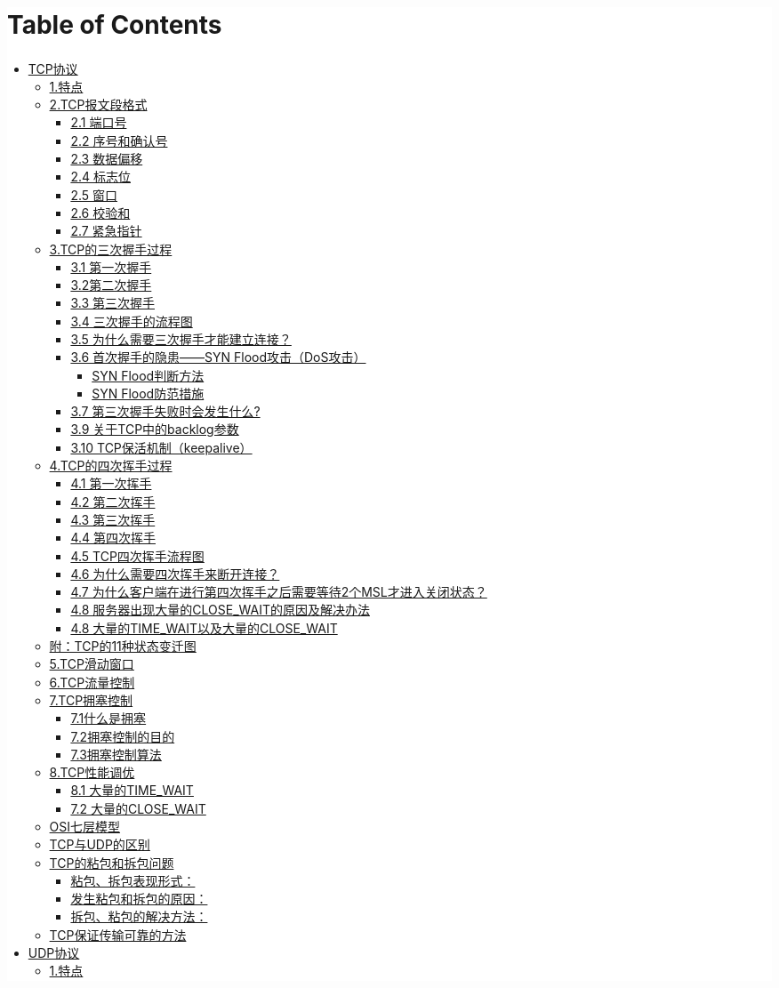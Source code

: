 # Table of Contents

* [TCP协议](#tcp协议)
  * [1.特点](#1特点)
  * [2.TCP报文段格式](#2tcp报文段格式)
    * [2.1 端口号](#21-端口号)
    * [2.2 序号和确认号](#22-序号和确认号)
    * [2.3 数据偏移](#23-数据偏移)
    * [2.4 标志位](#24-标志位)
    * [2.5 窗口](#25-窗口)
    * [2.6 校验和](#26-校验和)
    * [2.7 紧急指针](#27-紧急指针)
  * [3.TCP的三次握手过程](#3tcp的三次握手过程)
    * [3.1 第一次握手](#31-第一次握手)
    * [3.2第二次握手](#32第二次握手)
    * [3.3 第三次握手](#33-第三次握手)
    * [3.4 三次握手的流程图](#34-三次握手的流程图)
    * [3.5 为什么需要三次握手才能建立连接？](#35-为什么需要三次握手才能建立连接)
    * [3.6 首次握手的隐患——SYN Flood攻击（DoS攻击）](#36-首次握手的隐患syn-flood攻击dos攻击)
      * [SYN Flood判断方法](#syn-flood判断方法)
      * [SYN Flood防范措施](#syn-flood防范措施)
    * [3.7 第三次握手失败时会发生什么?](#37-第三次握手失败时会发生什么)
    * [3.9  关于TCP中的backlog参数](#39--关于tcp中的backlog参数)
    * [3.10 TCP保活机制（keepalive）](#310-tcp保活机制keepalive)
  * [4.TCP的四次挥手过程](#4tcp的四次挥手过程)
    * [4.1 第一次挥手](#41-第一次挥手)
    * [4.2 第二次挥手](#42-第二次挥手)
    * [4.3 第三次挥手](#43-第三次挥手)
    * [4.4 第四次挥手](#44-第四次挥手)
    * [4.5 TCP四次挥手流程图](#45-tcp四次挥手流程图)
    * [4.6 为什么需要四次挥手来断开连接？](#46-为什么需要四次挥手来断开连接)
    * [4.7 为什么客户端在进行第四次挥手之后需要等待2个MSL才进入关闭状态？](#47-为什么客户端在进行第四次挥手之后需要等待2个msl才进入关闭状态)
    * [4.8 服务器出现大量的CLOSE_WAIT的原因及解决办法](#48-服务器出现大量的close_wait的原因及解决办法)
    * [4.8 大量的TIME_WAIT以及大量的CLOSE_WAIT](#48-大量的time_wait以及大量的close_wait)
  * [附：TCP的11种状态变迁图](#附tcp的11种状态变迁图)
  * [5.TCP滑动窗口](#5tcp滑动窗口)
  * [6.TCP流量控制](#6tcp流量控制)
  * [7.TCP拥塞控制](#7tcp拥塞控制)
    * [7.1什么是拥塞](#71什么是拥塞)
    * [7.2拥塞控制的目的](#72拥塞控制的目的)
    * [7.3拥塞控制算法](#73拥塞控制算法)
  * [8.TCP性能调优](#8tcp性能调优)
    * [8.1 大量的TIME_WAIT](#81-大量的time_wait)
    * [7.2 大量的CLOSE_WAIT](#72-大量的close_wait)
  * [OSI七层模型](#osi七层模型)
  * [TCP与UDP的区别](#tcp与udp的区别)
  * [TCP的粘包和拆包问题](#tcp的粘包和拆包问题)
    * [粘包、拆包表现形式：](#粘包拆包表现形式)
    * [发生粘包和拆包的原因：](#发生粘包和拆包的原因)
    * [拆包、粘包的解决方法：](#拆包粘包的解决方法)
  * [TCP保证传输可靠的方法](#tcp保证传输可靠的方法)
* [UDP协议](#udp协议)
  * [1.特点](#1特点-1)
